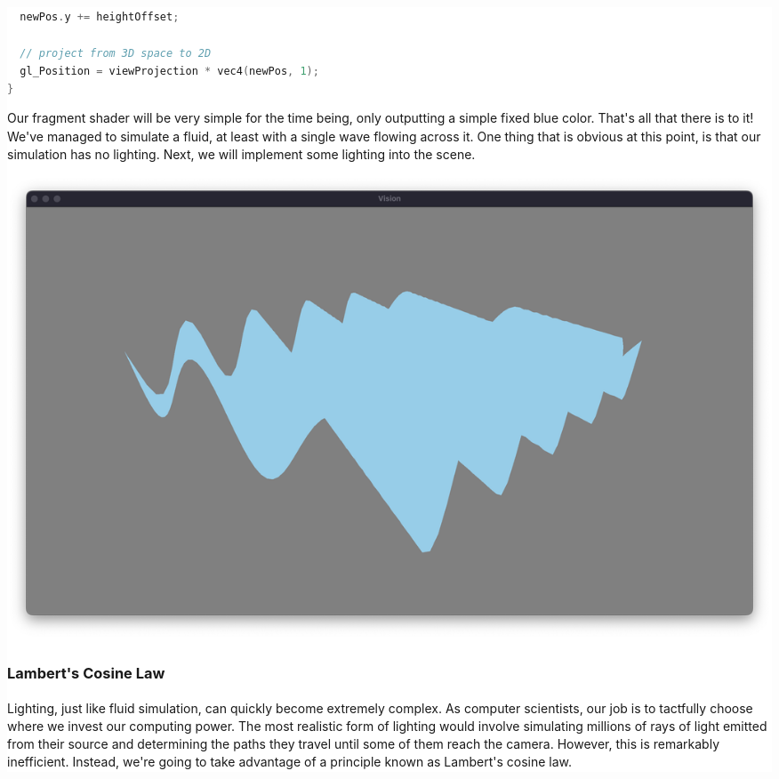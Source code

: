 ```cpp
  newPos.y += heightOffset;
  
  // project from 3D space to 2D
  gl_Position = viewProjection * vec4(newPos, 1);
}
```

Our fragment shader will be very simple for the time being, only outputting a simple fixed blue color.
That's all that there is to it! We've managed to simulate a fluid, at least with a single wave flowing
across it. One thing that is obvious at this point, is that our simulation has no lighting. Next, we will
implement some lighting into the scene.
    
![single wave flowing across water](/assets/img/waves/one-wave.png)

### Lambert's Cosine Law

Lighting, just like fluid simulation, can quickly become extremely complex. As computer scientists, our job is 
to tactfully choose where we invest our computing power. The most realistic form of lighting would involve
simulating millions of rays of light emitted from their source and determining the paths they travel until
some of them reach the camera. However, this is remarkably inefficient. Instead, we're going to take advantage
of a principle known as Lambert's cosine law.
    